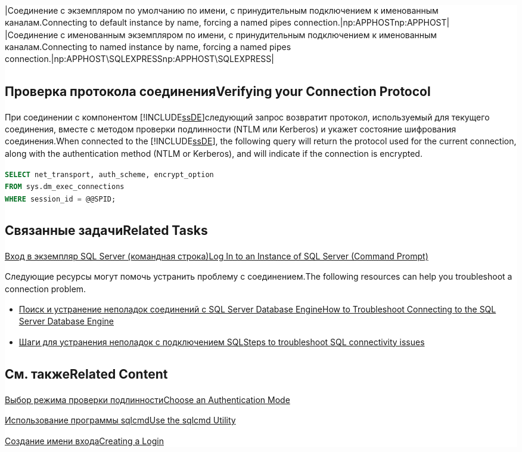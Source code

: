 |<span data-ttu-id="b3b57-163">Соединение с экземпляром по умолчанию по имени, с принудительным подключением к именованным каналам.</span><span class="sxs-lookup"><span data-stu-id="b3b57-163">Connecting to default instance by name, forcing a named pipes connection.</span></span>|<span data-ttu-id="b3b57-164">np:APPHOST</span><span class="sxs-lookup"><span data-stu-id="b3b57-164">np:APPHOST</span></span>|  
|<span data-ttu-id="b3b57-165">Соединение с именованным экземпляром по имени, с принудительным подключением к именованным каналам.</span><span class="sxs-lookup"><span data-stu-id="b3b57-165">Connecting to named instance by name, forcing a named pipes connection.</span></span>|<span data-ttu-id="b3b57-166">np:APPHOST\SQLEXPRESS</span><span class="sxs-lookup"><span data-stu-id="b3b57-166">np:APPHOST\SQLEXPRESS</span></span>|  
  
## <a name="verifying-your-connection-protocol"></a><span data-ttu-id="b3b57-167">Проверка протокола соединения</span><span class="sxs-lookup"><span data-stu-id="b3b57-167">Verifying your Connection Protocol</span></span>  
 <span data-ttu-id="b3b57-168">При соединении с компонентом [!INCLUDE[ssDE](../../includes/ssde-md.md)]следующий запрос возвратит протокол, используемый для текущего соединения, вместе с методом проверки подлинности (NTLM или Kerberos) и укажет состояние шифрования соединения.</span><span class="sxs-lookup"><span data-stu-id="b3b57-168">When connected to the [!INCLUDE[ssDE](../../includes/ssde-md.md)], the following query will return the protocol  used for the current connection, along with the authentication method (NTLM or Kerberos), and will indicate if the connection is encrypted.</span></span>  
  
```sql  
SELECT net_transport, auth_scheme, encrypt_option   
FROM sys.dm_exec_connections   
WHERE session_id = @@SPID;  
```  
  
## <a name="related-tasks"></a><span data-ttu-id="b3b57-169">Связанные задачи</span><span class="sxs-lookup"><span data-stu-id="b3b57-169">Related Tasks</span></span>  
 [<span data-ttu-id="b3b57-170">Вход в экземпляр SQL Server (командная строка)</span><span class="sxs-lookup"><span data-stu-id="b3b57-170">Log In to an Instance of SQL Server &#40;Command Prompt&#41;</span></span>](log-in-to-an-instance-of-sql-server-command-prompt.md)  
  
 <span data-ttu-id="b3b57-171">Следующие ресурсы могут помочь устранить проблему с соединением.</span><span class="sxs-lookup"><span data-stu-id="b3b57-171">The following resources can help you troubleshoot a connection problem.</span></span>  
  
-   [<span data-ttu-id="b3b57-172">Поиск и устранение неполадок соединений с SQL Server Database Engine</span><span class="sxs-lookup"><span data-stu-id="b3b57-172">How to Troubleshoot Connecting to the SQL Server Database Engine</span></span>](https://social.technet.microsoft.com/wiki/contents/articles/how-to-troubleshoot-connecting-to-the-sql-server-database-engine.aspx)  
  
-   [<span data-ttu-id="b3b57-173">Шаги для устранения неполадок с подключением SQL</span><span class="sxs-lookup"><span data-stu-id="b3b57-173">Steps to troubleshoot SQL connectivity issues</span></span>](https://docs.microsoft.com/archive/blogs/sql_protocols/steps-to-troubleshoot-sql-connectivity-issues)  
  
## <a name="related-content"></a><span data-ttu-id="b3b57-174">См. также</span><span class="sxs-lookup"><span data-stu-id="b3b57-174">Related Content</span></span>  
 [<span data-ttu-id="b3b57-175">Выбор режима проверки подлинности</span><span class="sxs-lookup"><span data-stu-id="b3b57-175">Choose an Authentication Mode</span></span>](../../relational-databases/security/choose-an-authentication-mode.md)  
  
 [<span data-ttu-id="b3b57-176">Использование программы sqlcmd</span><span class="sxs-lookup"><span data-stu-id="b3b57-176">Use the sqlcmd Utility</span></span>](../../relational-databases/scripting/sqlcmd-use-the-utility.md)  
  
 [<span data-ttu-id="b3b57-177">Создание имени входа</span><span class="sxs-lookup"><span data-stu-id="b3b57-177">Creating a Login</span></span>](../../t-sql/lesson-2-1-creating-a-login.md)  
  
  
